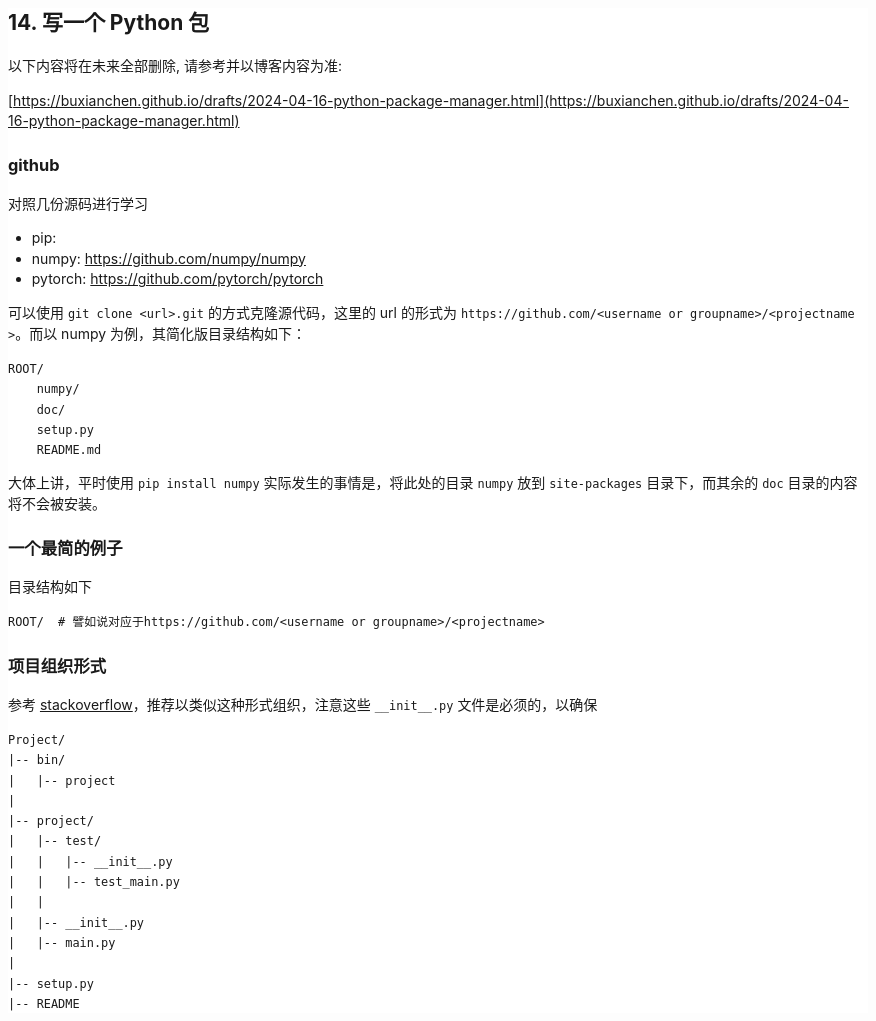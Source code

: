 
## 14. 写一个 Python 包

以下内容将在未来全部删除, 请参考并以博客内容为准:

[https://buxianchen.github.io/drafts/2024-04-16-python-package-manager.html](https://buxianchen.github.io/drafts/2024-04-16-python-package-manager.html)

### github

对照几份源码进行学习

- pip: 
- numpy: https://github.com/numpy/numpy
- pytorch: https://github.com/pytorch/pytorch

可以使用 `git clone <url>.git` 的方式克隆源代码，这里的 url 的形式为 `https://github.com/<username or groupname>/<projectname>`。而以 numpy 为例，其简化版目录结构如下：

```
ROOT/
    numpy/
    doc/
    setup.py
    README.md
```

大体上讲，平时使用 `pip install numpy` 实际发生的事情是，将此处的目录 `numpy` 放到 `site-packages` 目录下，而其余的 `doc` 目录的内容将不会被安装。



### 一个最简的例子

目录结构如下
```
ROOT/  # 譬如说对应于https://github.com/<username or groupname>/<projectname>

```

### 项目组织形式

参考 [stackoverflow](https://stackoverflow.com/questions/193161/what-is-the-best-project-structure-for-a-python-application)，推荐以类似这种形式组织，注意这些 `__init__.py` 文件是必须的，以确保

```
Project/
|-- bin/
|   |-- project
|
|-- project/
|   |-- test/
|   |   |-- __init__.py
|   |   |-- test_main.py
|   |   
|   |-- __init__.py
|   |-- main.py
|
|-- setup.py
|-- README
```
